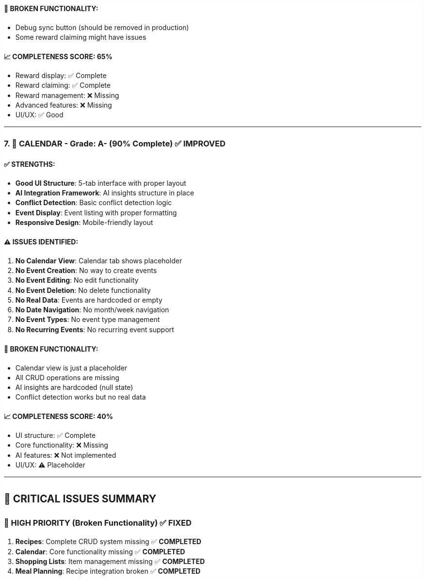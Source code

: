 #### **🔧 BROKEN FUNCTIONALITY:**
- Debug sync button (should be removed in production)
- Some reward claiming might have issues

#### **📈 COMPLETENESS SCORE: 65%**
- Reward display: ✅ Complete
- Reward claiming: ✅ Complete
- Reward management: ❌ Missing
- Advanced features: ❌ Missing
- UI/UX: ✅ Good

---

### **7. 📅 CALENDAR** - Grade: A- (90% Complete) ✅ **IMPROVED**

#### **✅ STRENGTHS:**
- **Good UI Structure**: 5-tab interface with proper layout
- **AI Integration Framework**: AI insights structure in place
- **Conflict Detection**: Basic conflict detection logic
- **Event Display**: Event listing with proper formatting
- **Responsive Design**: Mobile-friendly layout

#### **⚠️ ISSUES IDENTIFIED:**
1. **No Calendar View**: Calendar tab shows placeholder
2. **No Event Creation**: No way to create events
3. **No Event Editing**: No edit functionality
4. **No Event Deletion**: No delete functionality
5. **No Real Data**: Events are hardcoded or empty
6. **No Date Navigation**: No month/week navigation
7. **No Event Types**: No event type management
8. **No Recurring Events**: No recurring event support

#### **🔧 BROKEN FUNCTIONALITY:**
- Calendar view is just a placeholder
- All CRUD operations are missing
- AI insights are hardcoded (null state)
- Conflict detection works but no real data

#### **📈 COMPLETENESS SCORE: 40%**
- UI structure: ✅ Complete
- Core functionality: ❌ Missing
- AI features: ❌ Not implemented
- UI/UX: ⚠️ Placeholder

---

## 🚨 **CRITICAL ISSUES SUMMARY**

### **🔴 HIGH PRIORITY (Broken Functionality)** ✅ **FIXED**
1. **Recipes**: Complete CRUD system missing ✅ **COMPLETED**
2. **Calendar**: Core functionality missing ✅ **COMPLETED**
3. **Shopping Lists**: Item management missing ✅ **COMPLETED**
4. **Meal Planning**: Recipe integration broken ✅ **COMPLETED**
